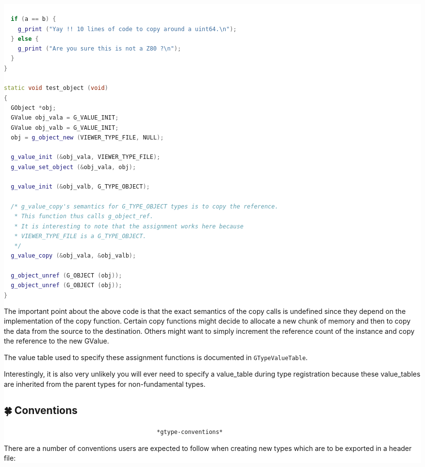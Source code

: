 ```cpp

  if (a == b) {
    g_print ("Yay !! 10 lines of code to copy around a uint64.\n");
  } else {
    g_print ("Are you sure this is not a Z80 ?\n");
  }
}

static void test_object (void)
{
  GObject *obj;
  GValue obj_vala = G_VALUE_INIT;
  GValue obj_valb = G_VALUE_INIT;
  obj = g_object_new (VIEWER_TYPE_FILE, NULL);

  g_value_init (&obj_vala, VIEWER_TYPE_FILE);
  g_value_set_object (&obj_vala, obj);

  g_value_init (&obj_valb, G_TYPE_OBJECT);

  /* g_value_copy's semantics for G_TYPE_OBJECT types is to copy the reference.
   * This function thus calls g_object_ref.
   * It is interesting to note that the assignment works here because
   * VIEWER_TYPE_FILE is a G_TYPE_OBJECT.
   */
  g_value_copy (&obj_vala, &obj_valb);

  g_object_unref (G_OBJECT (obj));
  g_object_unref (G_OBJECT (obj));
}
```

The important point about the above code is that the exact semantics of the copy calls
is undefined since they depend on the implementation of the copy function. Certain 
copy functions might decide to allocate a new chunk of memory and then to copy the 
data from the source to the destination. Others might want to simply increment
the reference count of the instance and copy the reference to the new GValue.


The value table used to specify these assignment functions is
documented in `GTypeValueTable`.

Interestingly, it is also very unlikely
you will ever need to specify a value_table during type registration
because these value_tables are inherited from the parent types for
non-fundamental types.


## 🍀 Conventions
                                                *gtype-conventions*


There are a number of conventions users are expected to follow when creating new types
which are to be exported in a header file:
